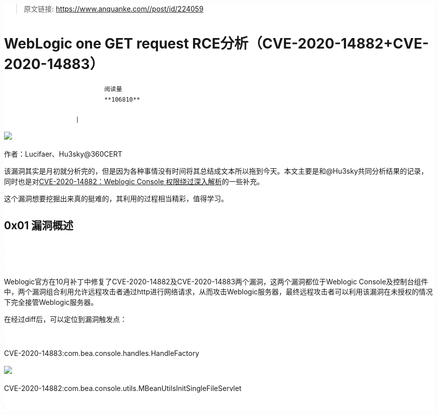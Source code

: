 > 原文链接: https://www.anquanke.com//post/id/224059 


# WebLogic one GET request RCE分析（CVE-2020-14882+CVE-2020-14883）


                                阅读量   
                                **106810**
                            
                        |
                        
                                                                                    



[![](https://p2.ssl.qhimg.com/t01e8b05896bdea9213.jpg)](https://p2.ssl.qhimg.com/t01e8b05896bdea9213.jpg)



作者：Lucifaer、Hu3sky@360CERT

该漏洞其实是月初就分析完的，但是因为各种事情没有时间将其总结成文本所以拖到今天。本文主要是和@Hu3sky共同分析结果的记录，同时也是对[CVE-2020-14882：Weblogic Console 权限绕过深入解析](https://cert.360.cn/report/detail?id=a95c049c576af8d0e56ae14fad6813f4)的一些补充。

这个漏洞想要挖掘出来真的挺难的，其利用的过程相当精彩，值得学习。



## 0x01 漏洞概述

[![](data:image/png;base64,iVBORw0KGgoAAAANSUhEUgAAAAEAAAABCAYAAAAfFcSJAAAAAXNSR0IArs4c6QAAAARnQU1BAACxjwv8YQUAAAAJcEhZcwAADsQAAA7EAZUrDhsAAAANSURBVBhXYzh8+PB/AAffA0nNPuCLAAAAAElFTkSuQmCC)](https://p3.ssl.qhimg.com/t0103546b4523ac6194.jpg)

[![](data:image/png;base64,iVBORw0KGgoAAAANSUhEUgAAAAEAAAABCAYAAAAfFcSJAAAAAXNSR0IArs4c6QAAAARnQU1BAACxjwv8YQUAAAAJcEhZcwAADsQAAA7EAZUrDhsAAAANSURBVBhXYzh8+PB/AAffA0nNPuCLAAAAAElFTkSuQmCC)](https://p4.ssl.qhimg.com/t01ca9aba8b9dab1055.jpg)

Weblogic官方在10月补丁中修复了CVE-2020-14882及CVE-2020-14883两个漏洞，这两个漏洞都位于Weblogic Console及控制台组件中，两个漏洞组合利用允许远程攻击者通过http进行网络请求，从而攻击Weblogic服务器，最终远程攻击者可以利用该漏洞在未授权的情况下完全接管Weblogic服务器。

在经过diff后，可以定位到漏洞触发点：

[![](data:image/png;base64,iVBORw0KGgoAAAANSUhEUgAAAAEAAAABCAYAAAAfFcSJAAAAAXNSR0IArs4c6QAAAARnQU1BAACxjwv8YQUAAAAJcEhZcwAADsQAAA7EAZUrDhsAAAANSURBVBhXYzh8+PB/AAffA0nNPuCLAAAAAElFTkSuQmCC)](https://p0.ssl.qhimg.com/t0113ac0d94c66401de.jpg)

CVE-2020-14883:com.bea.console.handles.HandleFactory

[![](https://p1.ssl.qhimg.com/t01003a7e0ca98081fb.jpg)](https://p1.ssl.qhimg.com/t01003a7e0ca98081fb.jpg)

CVE-2020-14882:com.bea.console.utils.MBeanUtilsInitSingleFileServlet

[![](data:image/png;base64,iVBORw0KGgoAAAANSUhEUgAAAAEAAAABCAYAAAAfFcSJAAAAAXNSR0IArs4c6QAAAARnQU1BAACxjwv8YQUAAAAJcEhZcwAADsQAAA7EAZUrDhsAAAANSURBVBhXYzh8+PB/AAffA0nNPuCLAAAAAElFTkSuQmCC)](https://p5.ssl.qhimg.com/t0157ee8397bbd68a94.jpg)
